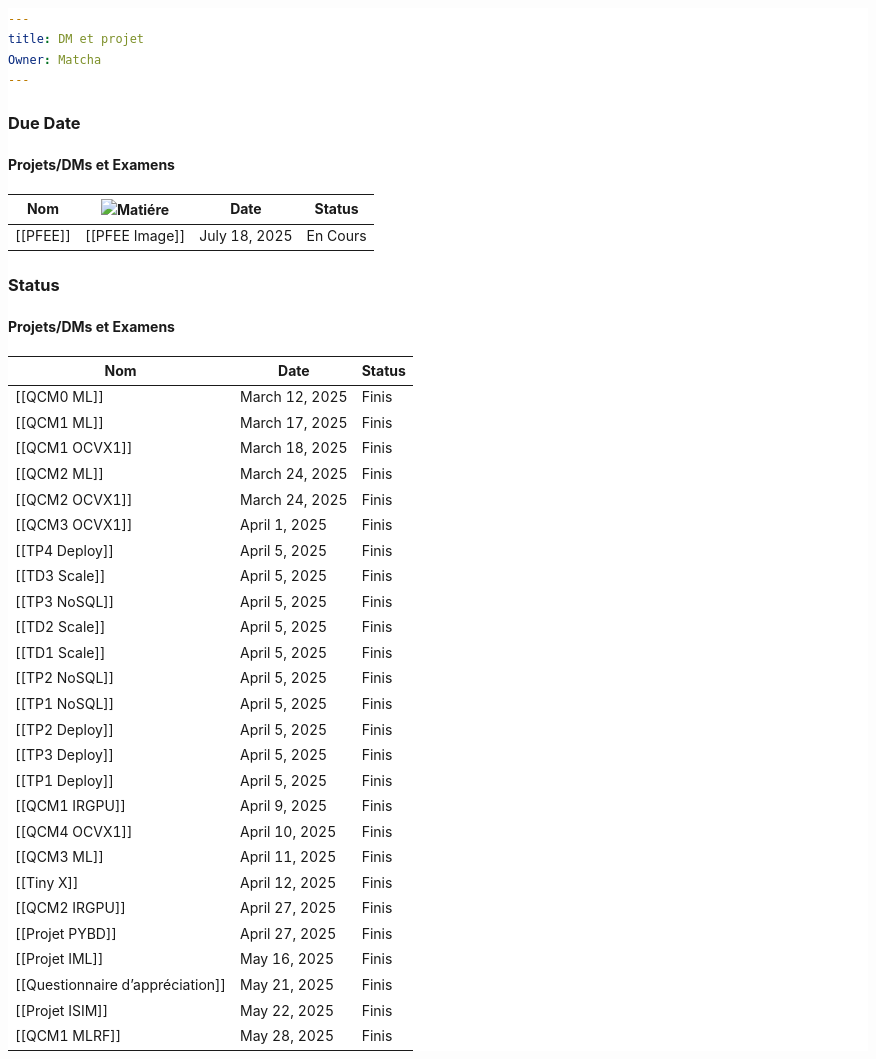```yaml
---
title: DM et projet
Owner: Matcha
---
```

### Due Date
#### Projets/DMs et Examens
|Nom|![](https://www.notion.so/icons/book_gray.svg)Matiére|Date|Status|
|---|---|---|---|
|[[PFEE]]|[[PFEE Image]]|July 18, 2025|En Cours|
  
  
### Status
#### Projets/DMs et Examens
|Nom|Date|Status|
|---|---|---|
|[[QCM0 ML]]|March 12, 2025|Finis|
|[[QCM1 ML]]|March 17, 2025|Finis|
|[[QCM1 OCVX1]]|March 18, 2025|Finis|
|[[QCM2 ML]]|March 24, 2025|Finis|
|[[QCM2 OCVX1]]|March 24, 2025|Finis|
|[[QCM3 OCVX1]]|April 1, 2025|Finis|
|[[TP4 Deploy]]|April 5, 2025|Finis|
|[[TD3 Scale]]|April 5, 2025|Finis|
|[[TP3 NoSQL]]|April 5, 2025|Finis|
|[[TD2 Scale]]|April 5, 2025|Finis|
|[[TD1 Scale]]|April 5, 2025|Finis|
|[[TP2 NoSQL]]|April 5, 2025|Finis|
|[[TP1 NoSQL]]|April 5, 2025|Finis|
|[[TP2 Deploy]]|April 5, 2025|Finis|
|[[TP3 Deploy]]|April 5, 2025|Finis|
|[[TP1 Deploy]]|April 5, 2025|Finis|
|[[QCM1 IRGPU]]|April 9, 2025|Finis|
|[[QCM4 OCVX1]]|April 10, 2025|Finis|
|[[QCM3 ML]]|April 11, 2025|Finis|
|[[Tiny X]]|April 12, 2025|Finis|
|[[QCM2 IRGPU]]|April 27, 2025|Finis|
|[[Projet PYBD]]|April 27, 2025|Finis|
|[[Projet IML]]|May 16, 2025|Finis|
|[[Questionnaire d’appréciation]]|May 21, 2025|Finis|
|[[Projet ISIM]]|May 22, 2025|Finis|
|[[QCM1 MLRF]]|May 28, 2025|Finis|